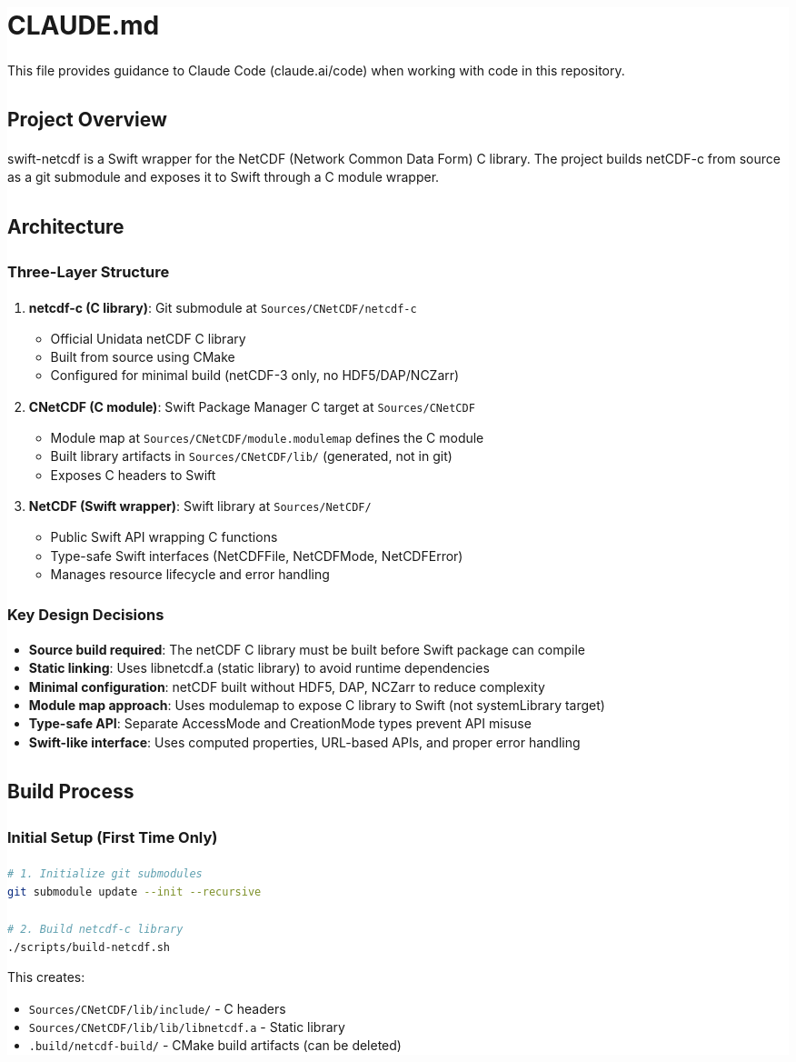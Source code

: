 # CLAUDE.md

This file provides guidance to Claude Code (claude.ai/code) when working with code in this repository.

## Project Overview

swift-netcdf is a Swift wrapper for the NetCDF (Network Common Data Form) C library. The project builds netCDF-c from source as a git submodule and exposes it to Swift through a C module wrapper.

## Architecture

### Three-Layer Structure

1. **netcdf-c (C library)**: Git submodule at `Sources/CNetCDF/netcdf-c`
   - Official Unidata netCDF C library
   - Built from source using CMake
   - Configured for minimal build (netCDF-3 only, no HDF5/DAP/NCZarr)

2. **CNetCDF (C module)**: Swift Package Manager C target at `Sources/CNetCDF`
   - Module map at `Sources/CNetCDF/module.modulemap` defines the C module
   - Built library artifacts in `Sources/CNetCDF/lib/` (generated, not in git)
   - Exposes C headers to Swift

3. **NetCDF (Swift wrapper)**: Swift library at `Sources/NetCDF/`
   - Public Swift API wrapping C functions
   - Type-safe Swift interfaces (NetCDFFile, NetCDFMode, NetCDFError)
   - Manages resource lifecycle and error handling

### Key Design Decisions

- **Source build required**: The netCDF C library must be built before Swift package can compile
- **Static linking**: Uses libnetcdf.a (static library) to avoid runtime dependencies
- **Minimal configuration**: netCDF built without HDF5, DAP, NCZarr to reduce complexity
- **Module map approach**: Uses modulemap to expose C library to Swift (not systemLibrary target)
- **Type-safe API**: Separate AccessMode and CreationMode types prevent API misuse
- **Swift-like interface**: Uses computed properties, URL-based APIs, and proper error handling

## Build Process

### Initial Setup (First Time Only)

```bash
# 1. Initialize git submodules
git submodule update --init --recursive

# 2. Build netcdf-c library
./scripts/build-netcdf.sh
```

This creates:
- `Sources/CNetCDF/lib/include/` - C headers
- `Sources/CNetCDF/lib/lib/libnetcdf.a` - Static library
- `.build/netcdf-build/` - CMake build artifacts (can be deleted)
